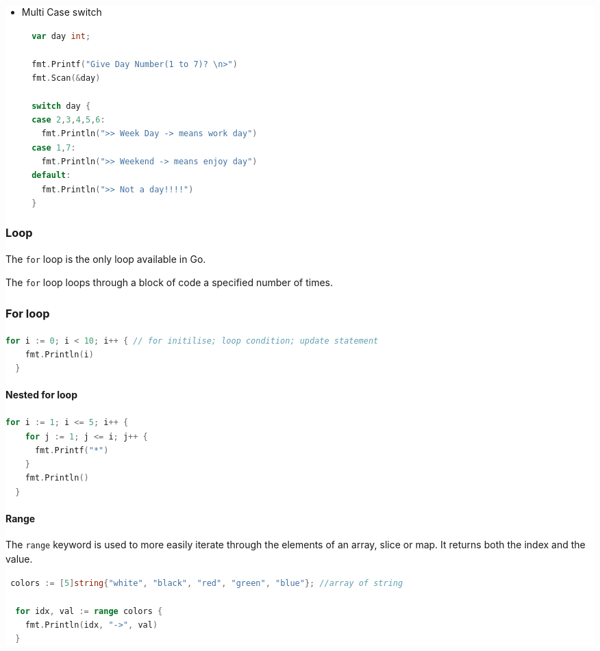   - Multi Case switch

    ```go
      var day int;

      fmt.Printf("Give Day Number(1 to 7)? \n>")
      fmt.Scan(&day)

      switch day {
      case 2,3,4,5,6:
        fmt.Println(">> Week Day -> means work day")
      case 1,7:
        fmt.Println(">> Weekend -> means enjoy day")
      default:
        fmt.Println(">> Not a day!!!!")
      }
    ```

### Loop

The `for` loop is the only loop available in Go.

The `for` loop loops through a block of code a specified number of times.

### For loop

```go
for i := 0; i < 10; i++ { // for initilise; loop condition; update statement
    fmt.Println(i)
  }
```

#### Nested for loop

```go
for i := 1; i <= 5; i++ {
    for j := 1; j <= i; j++ {
      fmt.Printf("*")
    }
    fmt.Println()
  }
```

#### Range

The `range` keyword is used to more easily iterate through the elements of an array, slice or map. It returns both the index and the value.

```go
 colors := [5]string{"white", "black", "red", "green", "blue"}; //array of string

  for idx, val := range colors {
    fmt.Println(idx, "->", val)
  }
```
